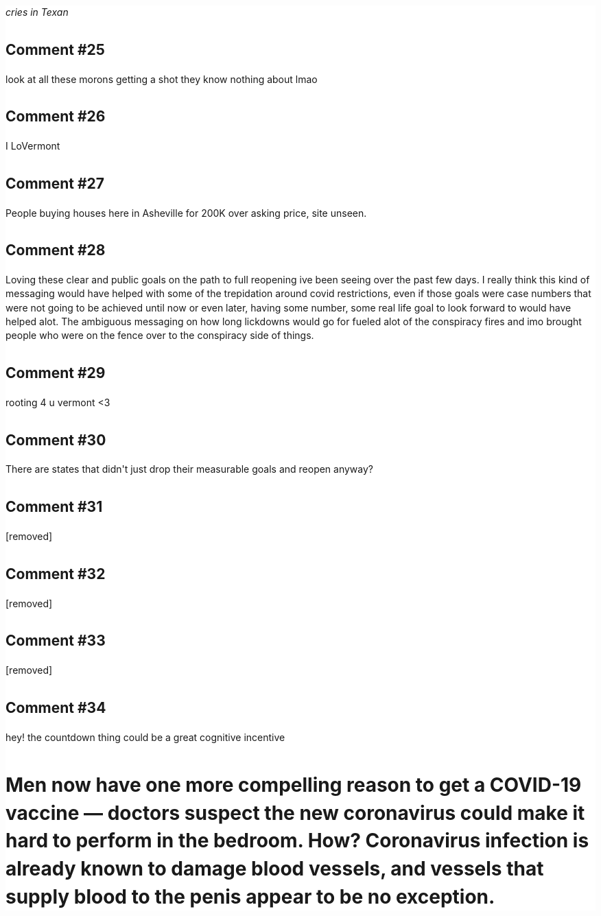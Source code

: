 
*cries in Texan*
## Comment #25


look at all these morons getting a shot they know nothing about lmao
## Comment #26


I LoVermont
## Comment #27


People buying houses here in Asheville for 200K over asking price, site unseen.
## Comment #28


Loving these clear and public goals on the path to full reopening ive been seeing over the past few days. I really think this kind of messaging would have helped with some of the trepidation around covid restrictions, even if those goals were case numbers that were not going to be achieved until now or even later, having some number, some real life goal to look forward to would have helped alot. The ambiguous messaging on how long lickdowns would go for fueled alot of the conspiracy fires and imo brought people who were on the fence over to the conspiracy side of things.
## Comment #29


rooting 4 u vermont <3
## Comment #30


There are states that didn't just drop their measurable goals and reopen anyway?
## Comment #31


[removed]
## Comment #32


[removed]
## Comment #33


[removed]
## Comment #34


hey! the countdown thing could be a great cognitive incentive
# Men now have one more compelling reason to get a COVID-19 vaccine — doctors suspect the new coronavirus could make it hard to perform in the bedroom. How? Coronavirus infection is already known to damage blood vessels, and vessels that supply blood to the penis appear to be no exception.
